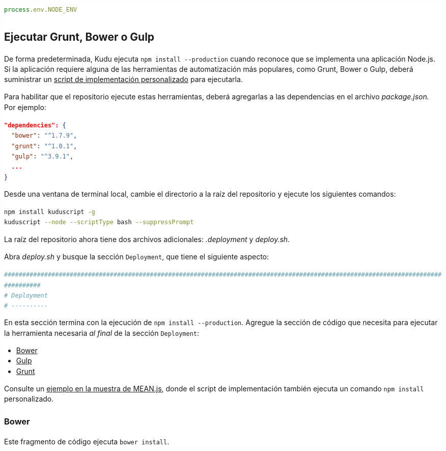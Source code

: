 ```javascript
process.env.NODE_ENV
```

## <a name="run-gruntbowergulp"></a>Ejecutar Grunt, Bower o Gulp

De forma predeterminada, Kudu ejecuta `npm install --production` cuando reconoce que se implementa una aplicación Node.js. Si la aplicación requiere alguna de las herramientas de automatización más populares, como Grunt, Bower o Gulp, deberá suministrar un [script de implementación personalizado](https://github.com/projectkudu/kudu/wiki/Custom-Deployment-Script) para ejecutarla.

Para habilitar que el repositorio ejecute estas herramientas, deberá agregarlas a las dependencias en el archivo *package.json.* Por ejemplo:

```json
"dependencies": {
  "bower": "^1.7.9",
  "grunt": "^1.0.1",
  "gulp": "^3.9.1",
  ...
}
```

Desde una ventana de terminal local, cambie el directorio a la raíz del repositorio y ejecute los siguientes comandos:

```bash
npm install kuduscript -g
kuduscript --node --scriptType bash --suppressPrompt
```

La raíz del repositorio ahora tiene dos archivos adicionales: *.deployment* y *deploy.sh*.

Abra *deploy.sh* y busque la sección `Deployment`, que tiene el siguiente aspecto:

```bash
##################################################################################################################################
# Deployment
# ----------
```

En esta sección termina con la ejecución de `npm install --production`. Agregue la sección de código que necesita para ejecutar la herramienta necesaria *al final* de la sección `Deployment`:

- [Bower](#bower)
- [Gulp](#gulp)
- [Grunt](#grunt)

Consulte un [ejemplo en la muestra de MEAN.js](https://github.com/Azure-Samples/meanjs/blob/master/deploy.sh#L112-L135), donde el script de implementación también ejecuta un comando `npm install` personalizado.

### <a name="bower"></a>Bower

Este fragmento de código ejecuta `bower install`.
